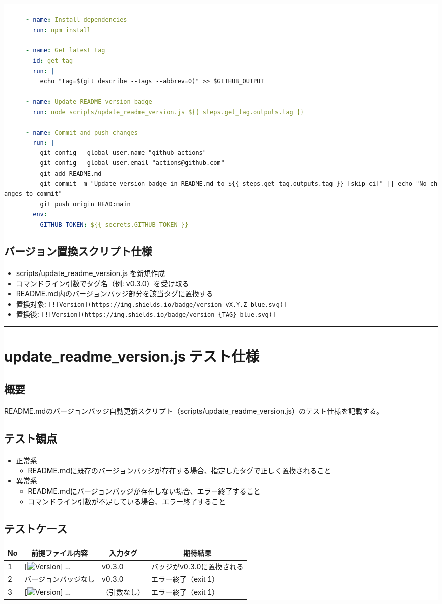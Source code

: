 ```yaml

      - name: Install dependencies
        run: npm install

      - name: Get latest tag
        id: get_tag
        run: |
          echo "tag=$(git describe --tags --abbrev=0)" >> $GITHUB_OUTPUT

      - name: Update README version badge
        run: node scripts/update_readme_version.js ${{ steps.get_tag.outputs.tag }}

      - name: Commit and push changes
        run: |
          git config --global user.name "github-actions"
          git config --global user.email "actions@github.com"
          git add README.md
          git commit -m "Update version badge in README.md to ${{ steps.get_tag.outputs.tag }} [skip ci]" || echo "No changes to commit"
          git push origin HEAD:main
        env:
          GITHUB_TOKEN: ${{ secrets.GITHUB_TOKEN }}
```

## バージョン置換スクリプト仕様
- scripts/update_readme_version.js を新規作成
- コマンドライン引数でタグ名（例: v0.3.0）を受け取る
- README.md内のバージョンバッジ部分を該当タグに置換する
- 置換対象: `[![Version](https://img.shields.io/badge/version-vX.Y.Z-blue.svg)]`
- 置換後: `[![Version](https://img.shields.io/badge/version-{TAG}-blue.svg)]`

---

# update_readme_version.js テスト仕様

## 概要
README.mdのバージョンバッジ自動更新スクリプト（scripts/update_readme_version.js）のテスト仕様を記載する。

## テスト観点
- 正常系
  - README.mdに既存のバージョンバッジが存在する場合、指定したタグで正しく置換されること
- 異常系
  - README.mdにバージョンバッジが存在しない場合、エラー終了すること
  - コマンドライン引数が不足している場合、エラー終了すること

## テストケース
| No | 前提ファイル内容 | 入力タグ | 期待結果 |
|----|------------------|----------|----------|
| 1  | [![Version](https://img.shields.io/badge/version-v0.2.0-blue.svg)] ... | v0.3.0 | バッジがv0.3.0に置換される |
| 2  | バージョンバッジなし | v0.3.0 | エラー終了（exit 1） |
| 3  | [![Version](https://img.shields.io/badge/version-v0.2.0-blue.svg)] ... | （引数なし） | エラー終了（exit 1） |
